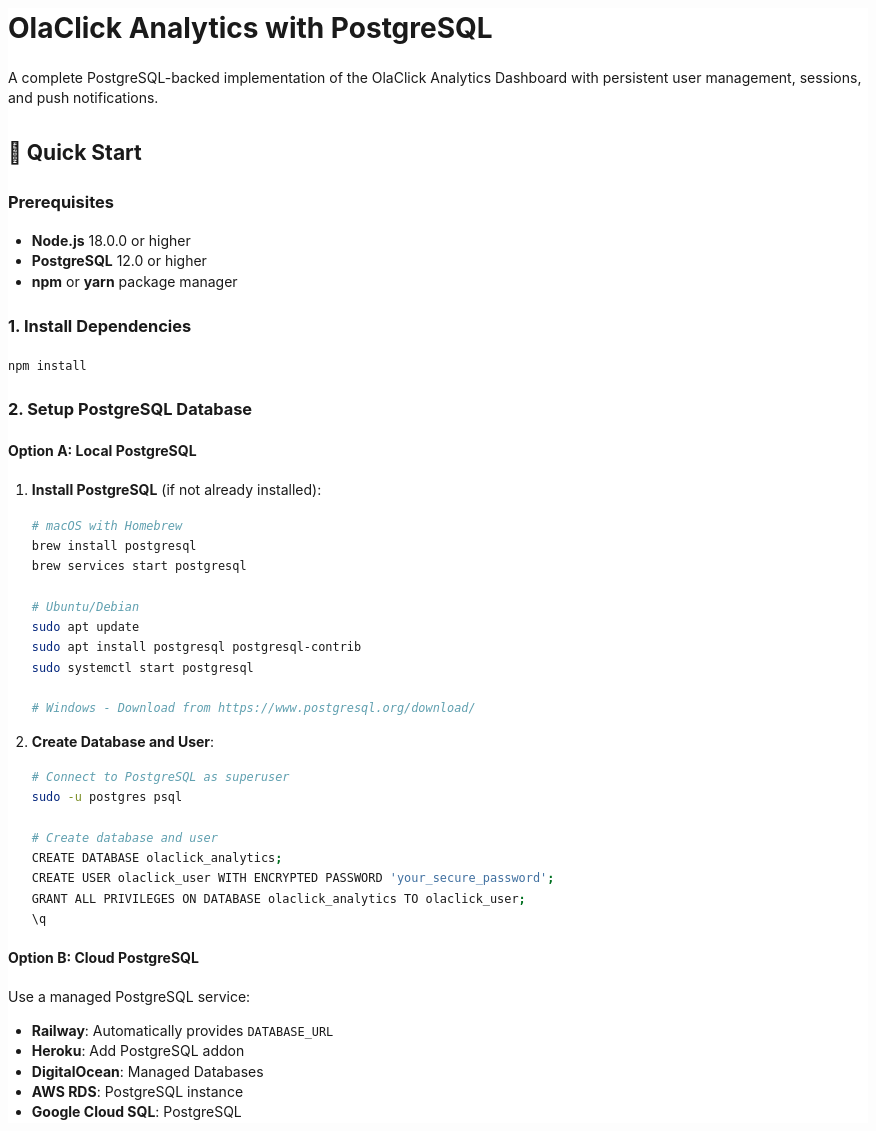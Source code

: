 # OlaClick Analytics with PostgreSQL

A complete PostgreSQL-backed implementation of the OlaClick Analytics Dashboard with persistent user management, sessions, and push notifications.

## 🚀 Quick Start

### Prerequisites

- **Node.js** 18.0.0 or higher
- **PostgreSQL** 12.0 or higher
- **npm** or **yarn** package manager

### 1. Install Dependencies

```bash
npm install
```

### 2. Setup PostgreSQL Database

#### Option A: Local PostgreSQL

1. **Install PostgreSQL** (if not already installed):
   ```bash
   # macOS with Homebrew
   brew install postgresql
   brew services start postgresql
   
   # Ubuntu/Debian
   sudo apt update
   sudo apt install postgresql postgresql-contrib
   sudo systemctl start postgresql
   
   # Windows - Download from https://www.postgresql.org/download/
   ```

2. **Create Database and User**:
   ```bash
   # Connect to PostgreSQL as superuser
   sudo -u postgres psql
   
   # Create database and user
   CREATE DATABASE olaclick_analytics;
   CREATE USER olaclick_user WITH ENCRYPTED PASSWORD 'your_secure_password';
   GRANT ALL PRIVILEGES ON DATABASE olaclick_analytics TO olaclick_user;
   \q
   ```

#### Option B: Cloud PostgreSQL

Use a managed PostgreSQL service:
- **Railway**: Automatically provides `DATABASE_URL`
- **Heroku**: Add PostgreSQL addon
- **DigitalOcean**: Managed Databases
- **AWS RDS**: PostgreSQL instance
- **Google Cloud SQL**: PostgreSQL

